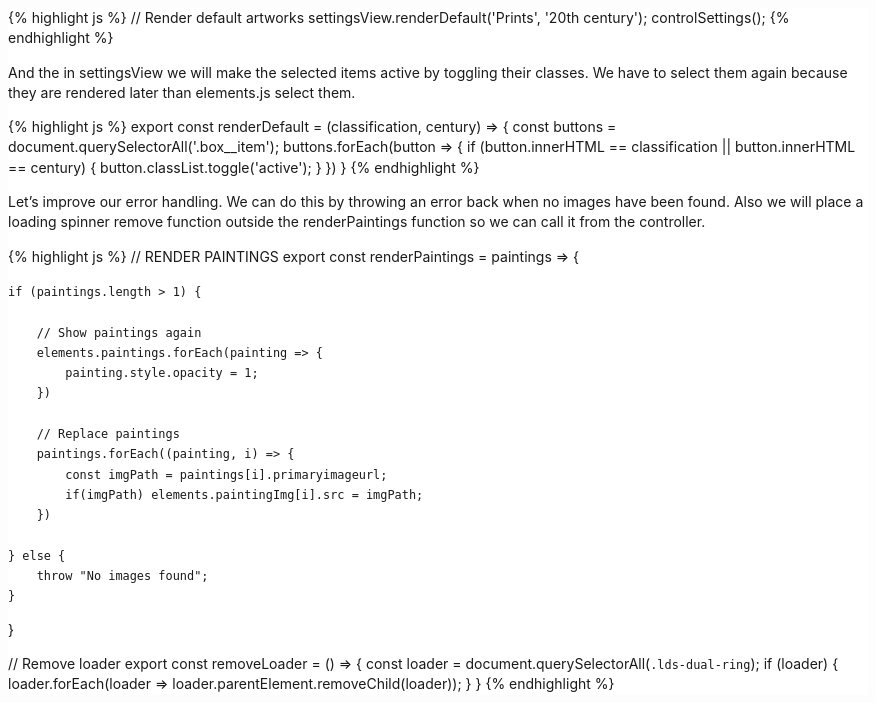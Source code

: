 {% highlight js %}
// Render default artworks
settingsView.renderDefault('Prints', '20th century');
controlSettings();
{% endhighlight %}

And the in settingsView we will make the selected items active by toggling their classes. We have to select them again because they are rendered later than elements.js select them.

{% highlight js %}
export const renderDefault = (classification, century) => {
    const buttons = document.querySelectorAll('.box__item');
    buttons.forEach(button => {
        if (button.innerHTML == classification || button.innerHTML == century) {
            button.classList.toggle('active');
        }
    })
}
{% endhighlight %}

Let’s improve our error handling. We can do this by throwing an error back when no images have been found. Also we will place a loading spinner remove function outside the renderPaintings function so we can call it from the controller.

{% highlight js %}
// RENDER PAINTINGS
export const renderPaintings = paintings => {

    if (paintings.length > 1) {

        // Show paintings again
        elements.paintings.forEach(painting => {
            painting.style.opacity = 1;
        })

        // Replace paintings
        paintings.forEach((painting, i) => {
            const imgPath = paintings[i].primaryimageurl;
            if(imgPath) elements.paintingImg[i].src = imgPath;
        })

    } else {
        throw "No images found";
    }
}

// Remove loader
export const removeLoader = () => {
    const loader = document.querySelectorAll(`.lds-dual-ring`);
    if (loader) {
        loader.forEach(loader => loader.parentElement.removeChild(loader));
    }
}
{% endhighlight %}